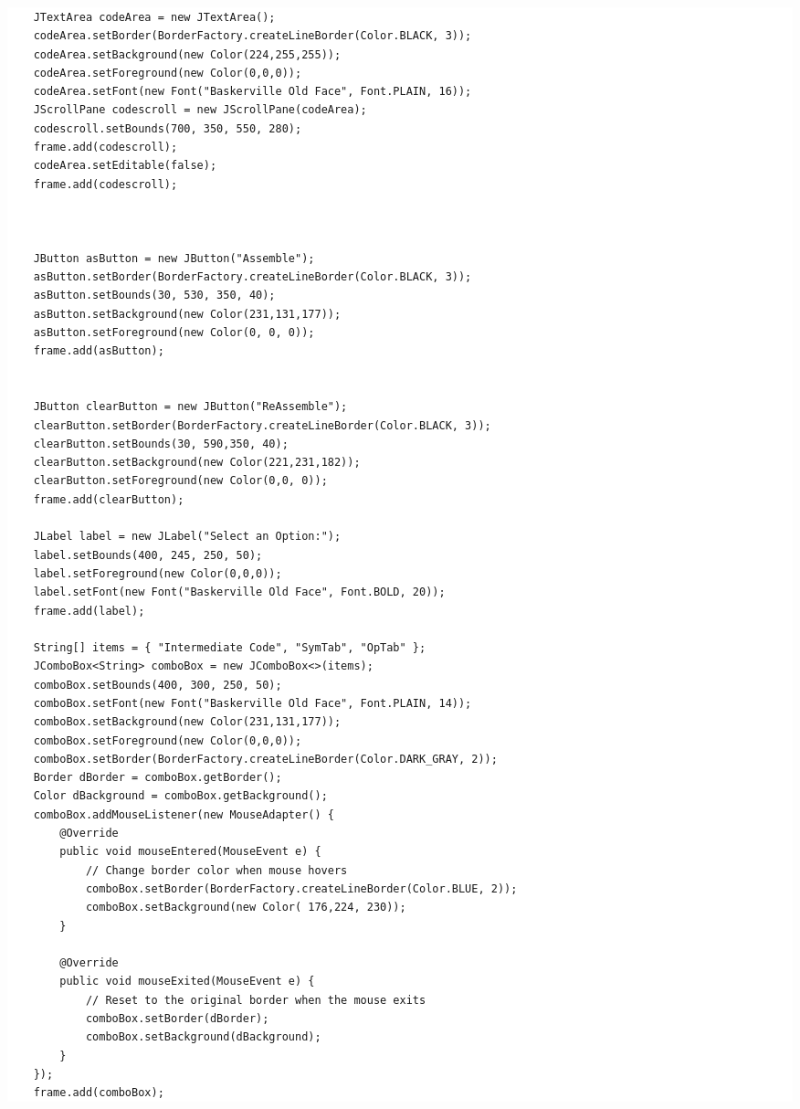         JTextArea codeArea = new JTextArea();
        codeArea.setBorder(BorderFactory.createLineBorder(Color.BLACK, 3));
        codeArea.setBackground(new Color(224,255,255));
        codeArea.setForeground(new Color(0,0,0));
        codeArea.setFont(new Font("Baskerville Old Face", Font.PLAIN, 16));
        JScrollPane codescroll = new JScrollPane(codeArea);
        codescroll.setBounds(700, 350, 550, 280);
        frame.add(codescroll);
        codeArea.setEditable(false);
        frame.add(codescroll);



        JButton asButton = new JButton("Assemble");
        asButton.setBorder(BorderFactory.createLineBorder(Color.BLACK, 3));
        asButton.setBounds(30, 530, 350, 40);
        asButton.setBackground(new Color(231,131,177));
        asButton.setForeground(new Color(0, 0, 0));
        frame.add(asButton);


        JButton clearButton = new JButton("ReAssemble");
        clearButton.setBorder(BorderFactory.createLineBorder(Color.BLACK, 3));
        clearButton.setBounds(30, 590,350, 40);
        clearButton.setBackground(new Color(221,231,182));
        clearButton.setForeground(new Color(0,0, 0));
        frame.add(clearButton);

        JLabel label = new JLabel("Select an Option:");
        label.setBounds(400, 245, 250, 50);
        label.setForeground(new Color(0,0,0));
        label.setFont(new Font("Baskerville Old Face", Font.BOLD, 20));
        frame.add(label);

        String[] items = { "Intermediate Code", "SymTab", "OpTab" };
        JComboBox<String> comboBox = new JComboBox<>(items);
        comboBox.setBounds(400, 300, 250, 50);
        comboBox.setFont(new Font("Baskerville Old Face", Font.PLAIN, 14));
        comboBox.setBackground(new Color(231,131,177));
        comboBox.setForeground(new Color(0,0,0));
        comboBox.setBorder(BorderFactory.createLineBorder(Color.DARK_GRAY, 2));
        Border dBorder = comboBox.getBorder();
        Color dBackground = comboBox.getBackground();
        comboBox.addMouseListener(new MouseAdapter() {
            @Override
            public void mouseEntered(MouseEvent e) {
                // Change border color when mouse hovers
                comboBox.setBorder(BorderFactory.createLineBorder(Color.BLUE, 2));
                comboBox.setBackground(new Color( 176,224, 230));
            }

            @Override
            public void mouseExited(MouseEvent e) {
                // Reset to the original border when the mouse exits
                comboBox.setBorder(dBorder);
                comboBox.setBackground(dBackground);
            }
        });
        frame.add(comboBox);
